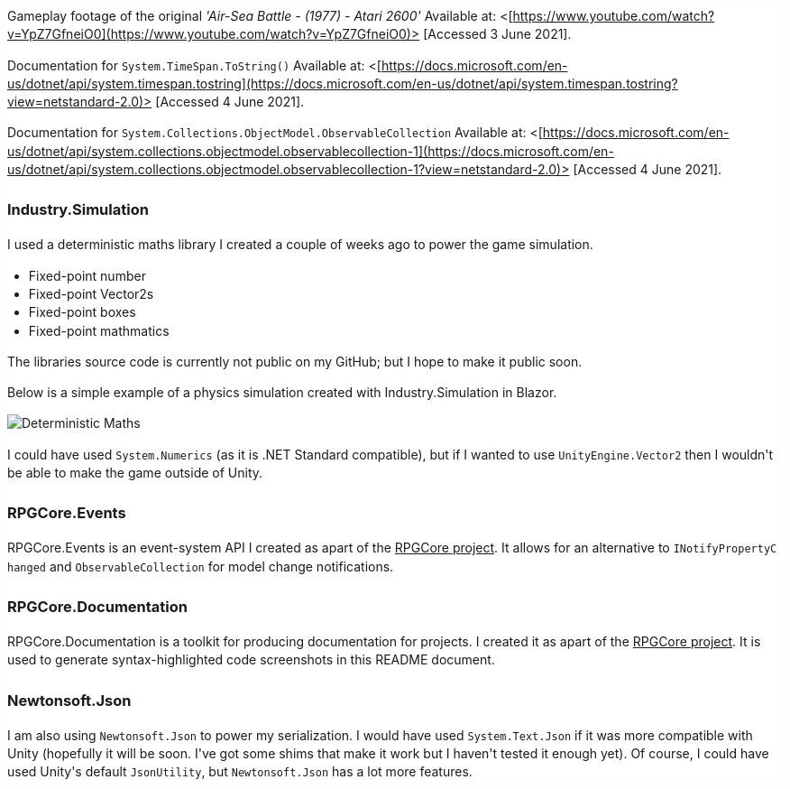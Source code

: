 Gameplay footage of the original _'Air-Sea Battle - (1977) - Atari 2600'_ Available at: <[https://www.youtube.com/watch?v=YpZ7GfneiO0](https://www.youtube.com/watch?v=YpZ7GfneiO0)> [Accessed 3 June 2021].

Documentation for `System.TimeSpan.ToString()` Available at: <[https://docs.microsoft.com/en-us/dotnet/api/system.timespan.tostring](https://docs.microsoft.com/en-us/dotnet/api/system.timespan.tostring?view=netstandard-2.0)> [Accessed 4 June 2021].

Documentation for `System.Collections.ObjectModel.ObservableCollection` Available at: <[https://docs.microsoft.com/en-us/dotnet/api/system.collections.objectmodel.observablecollection-1](https://docs.microsoft.com/en-us/dotnet/api/system.collections.objectmodel.observablecollection-1?view=netstandard-2.0)> [Accessed 4 June 2021].

### Industry.Simulation

I used a deterministic maths library I created a couple of weeks ago to power the game simulation.

- Fixed-point number
- Fixed-point Vector2s
- Fixed-point boxes
- Fixed-point mathmatics

The libraries source code is currently not public on my GitHub; but I hope to make it public soon.

Below is a simple example of a physics simulation created with Industry.Simulation in Blazor.

![Deterministic Maths](https://i.gyazo.com/f5bd1f360a08b46cec505c58a715e389.gif)

I could have used `System.Numerics` (as it is .NET Standard compatible), but if I wanted to use `UnityEngine.Vector2` then I wouldn't be able to make the game outside of Unity.

### RPGCore.Events

RPGCore.Events is an event-system API I created as apart of the [RPGCore project](https://github.com/Fydar/RPGCore). It allows for an alternative to `INotifyPropertyChanged` and `ObservableCollection` for model change notifications.

### RPGCore.Documentation

RPGCore.Documentation is a toolkit for producing documentation for projects. I created it as apart of the [RPGCore project](https://github.com/Fydar/RPGCore). It is used to generate syntax-highlighted code screenshots in this README document.

### Newtonsoft.Json

I am also using `Newtonsoft.Json` to power my serialization. I would have used `System.Text.Json` if it was more compatible with Unity (hopefully it will be soon. I've got some shims that make it work but I haven't tested it enough yet). Of course, I could have used Unity's default `JsonUtility`, but `Newtonsoft.Json` has a lot more features.
